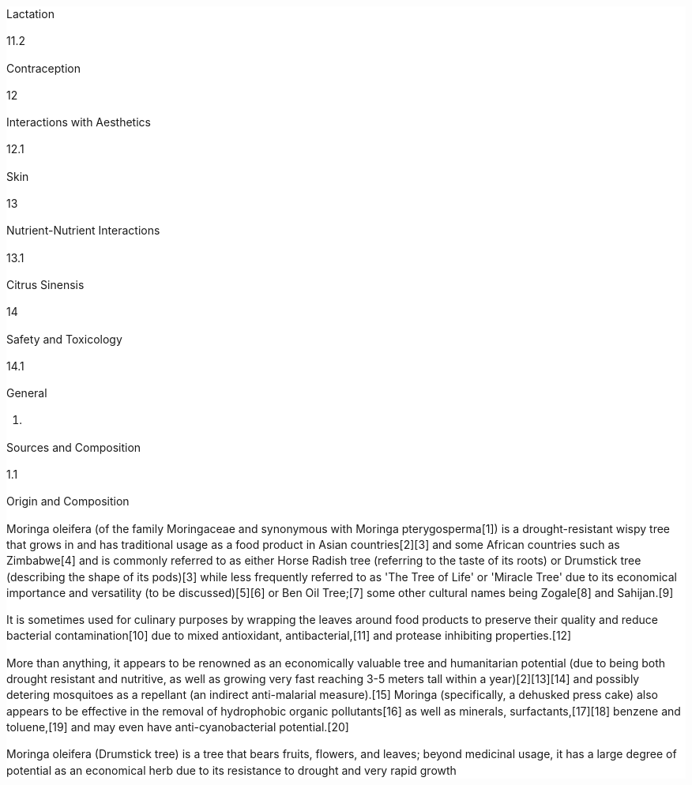 Lactation

11.2

Contraception

12

Interactions with Aesthetics

12.1

Skin

13

Nutrient\-Nutrient Interactions

13.1

Citrus Sinensis

14

Safety and Toxicology

14.1

General

1.

Sources and Composition

1.1

Origin and Composition

Moringa oleifera (of the family Moringaceae and synonymous with Moringa pterygosperma\[1]) is a drought\-resistant wispy tree that grows in and has traditional usage as a food product in Asian countries\[2]\[3] and some African countries such as Zimbabwe\[4] and is commonly referred to as either Horse Radish tree (referring to the taste of its roots) or Drumstick tree (describing the shape of its pods)\[3] while less frequently referred to as 'The Tree of Life' or 'Miracle Tree' due to its economical importance and versatility (to be discussed)\[5]\[6] or Ben Oil Tree;\[7] some other cultural names being Zogale\[8] and Sahijan.\[9]

It is sometimes used for culinary purposes by wrapping the leaves around food products to preserve their quality and reduce bacterial contamination\[10] due to mixed antioxidant, antibacterial,\[11] and protease inhibiting properties.\[12] 

More than anything, it appears to be renowned as an economically valuable tree and humanitarian potential (due to being both drought resistant and nutritive, as well as growing very fast reaching 3\-5 meters tall within a year)\[2]\[13]\[14] and possibly detering mosquitoes as a repellant (an indirect anti\-malarial measure).\[15] Moringa (specifically, a dehusked press cake) also appears to be effective in the removal of hydrophobic organic pollutants\[16] as well as minerals, surfactants,\[17]\[18] benzene and toluene,\[19] and may even have anti\-cyanobacterial potential.\[20]


Moringa oleifera (Drumstick tree) is a tree that bears fruits, flowers, and leaves; beyond medicinal usage, it has a large degree of potential as an economical herb due to its resistance to drought and very rapid growth
